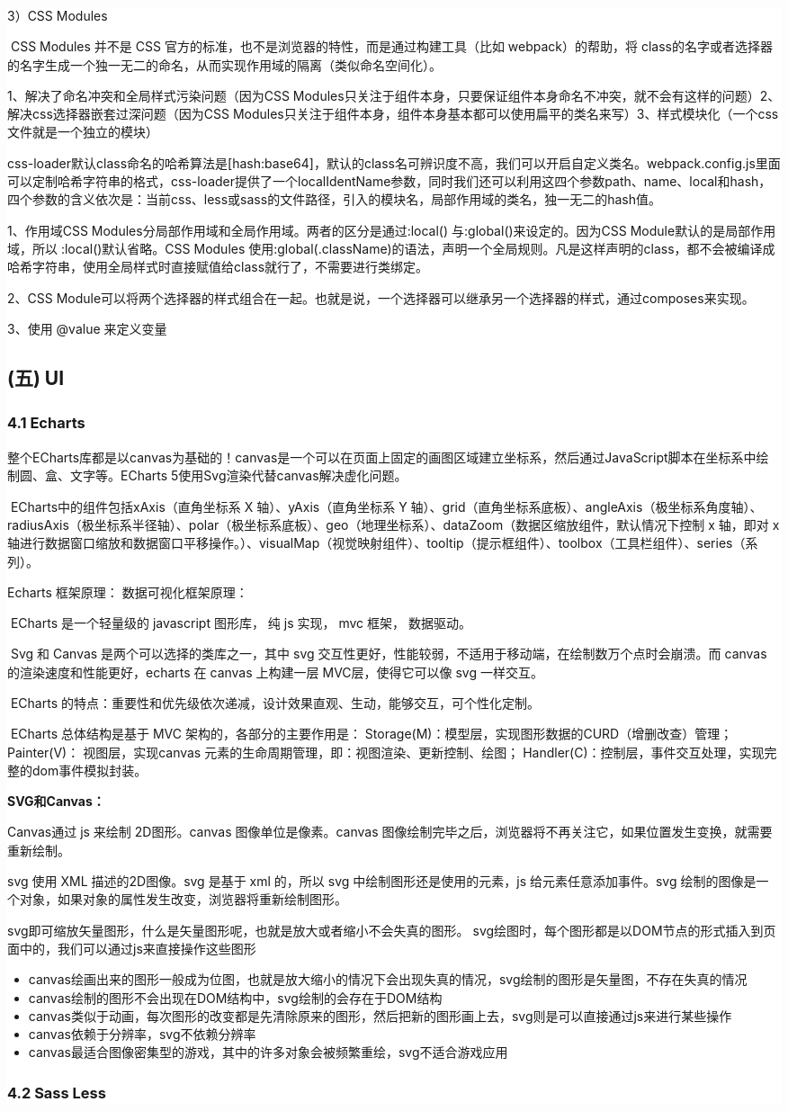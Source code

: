 3）CSS Modules

​		CSS Modules 并不是 CSS 官方的标准，也不是浏览器的特性，而是通过构建工具（比如 webpack）的帮助，将 class的名字或者选择器的名字生成一个独一无二的命名，从而实现作用域的隔离（类似命名空间化）。

1、解决了命名冲突和全局样式污染问题（因为CSS Modules只关注于组件本身，只要保证组件本身命名不冲突，就不会有这样的问题）2、解决css选择器嵌套过深问题（因为CSS Modules只关注于组件本身，组件本身基本都可以使用扁平的类名来写）3、样式模块化（一个css文件就是一个独立的模块）

css-loader默认class命名的哈希算法是[hash:base64]，默认的class名可辨识度不高，我们可以开启自定义类名。webpack.config.js里面可以定制哈希字符串的格式，css-loader提供了一个localIdentName参数，同时我们还可以利用这四个参数path、name、local和hash，四个参数的含义依次是：当前css、less或sass的文件路径，引入的模块名，局部作用域的类名，独一无二的hash值。

1、作用域CSS Modules分局部作用域和全局作用域。两者的区分是通过:local() 与:global()来设定的。因为CSS Module默认的是局部作用域，所以 :local()默认省略。CSS Modules 使用:global(.className)的语法，声明一个全局规则。凡是这样声明的class，都不会被编译成哈希字符串，使用全局样式时直接赋值给class就行了，不需要进行类绑定。

2、CSS Module可以将两个选择器的样式组合在一起。也就是说，一个选择器可以继承另一个选择器的样式，通过composes来实现。

3、使用 @value 来定义变量

## (五) UI

### 4.1 Echarts

​		整个ECharts库都是以canvas为基础的！canvas是一个可以在页面上固定的画图区域建立坐标系，然后通过JavaScript脚本在坐标系中绘制圆、盒、文字等。ECharts 5使用Svg渲染代替canvas解决虚化问题。

​		ECharts中的组件包括xAxis（直角坐标系 X 轴）、yAxis（直角坐标系 Y 轴）、grid（直角坐标系底板）、angleAxis（极坐标系角度轴）、radiusAxis（极坐标系半径轴）、polar（极坐标系底板）、geo（地理坐标系）、dataZoom（数据区缩放组件，默认情况下控制 x 轴，即对 x 轴进行数据窗口缩放和数据窗口平移操作。）、visualMap（视觉映射组件）、tooltip（提示框组件）、toolbox（工具栏组件）、series（系列）。

Echarts 框架原理：   数据可视化框架原理：

​		ECharts 是一个轻量级的 javascript 图形库， 纯 js 实现， mvc 框架， 数据驱动。

​		Svg 和 Canvas 是两个可以选择的类库之一，其中 svg 交互性更好，性能较弱，不适用于移动端，在绘制数万个点时会崩溃。而 canvas 的渲染速度和性能更好，echarts 在 canvas 上构建一层 MVC层，使得它可以像 svg 一样交互。

​		ECharts 的特点：重要性和优先级依次递减，设计效果直观、生动，能够交互，可个性化定制。

​		ECharts 总体结构是基于 MVC 架构的，各部分的主要作用是：				Storage(M)：模型层，实现图形数据的CURD（增删改查）管理；				Painter(V)：  视图层，实现canvas 元素的生命周期管理，即：视图渲染、更新控制、绘图；				Handler(C)：控制层，事件交互处理，实现完整的dom事件模拟封装。

**SVG和Canvas：**

Canvas通过 js 来绘制 2D图形。canvas 图像单位是像素。canvas 图像绘制完毕之后，浏览器将不再关注它，如果位置发生变换，就需要重新绘制。

svg 使用 XML 描述的2D图像。svg 是基于 xml 的，所以 svg 中绘制图形还是使用的元素，js 给元素任意添加事件。svg 绘制的图像是一个对象，如果对象的属性发生改变，浏览器将重新绘制图形。

​		svg即可缩放矢量图形，什么是矢量图形呢，也就是放大或者缩小不会失真的图形。 svg绘图时，每个图形都是以DOM节点的形式插入到页面中的，我们可以通过js来直接操作这些图形

- canvas绘画出来的图形一般成为位图，也就是放大缩小的情况下会出现失真的情况，svg绘制的图形是矢量图，不存在失真的情况
- canvas绘制的图形不会出现在DOM结构中，svg绘制的会存在于DOM结构
- canvas类似于动画，每次图形的改变都是先清除原来的图形，然后把新的图形画上去，svg则是可以直接通过js来进行某些操作
- canvas依赖于分辨率，svg不依赖分辨率
- canvas最适合图像密集型的游戏，其中的许多对象会被频繁重绘，svg不适合游戏应用

### 4.2 Sass Less
